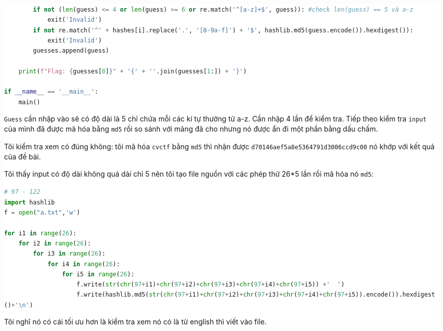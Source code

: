 ```py
        if not (len(guess) <= 4 or len(guess) >= 6 or re.match('^[a-z]+$', guess)): #check len(guess) == 5 và a-z
            exit('Invalid')
        if not re.match('^' + hashes[i].replace('.', '[0-9a-f]') + '$', hashlib.md5(guess.encode()).hexdigest()):
            exit('Invalid')
        guesses.append(guess)

    print(f"Flag: {guesses[0]}" + '{' + ''.join(guesses[1:]) + '}')

if __name__ == '__main__':
    main()
```

`Guess` cần nhập vào sẽ có độ dài là 5 chỉ chứa mỗi các kí tự thường từ a-z. Cần nhập 4 lần để kiểm tra. Tiếp theo kiểm tra `input` của mình đã được mã hóa bằng `md5` rồi so sánh với mảng đã cho nhưng nó được ẩn đi một phần bằng dấu chấm.

Tôi kiểm tra xem có đúng không: tôi mã hóa `cvctf` bằng `md5` thì nhận được `d70146aef5a8e5364791d3006ccd9c00` nó khớp với kết quả của đề bài.

Tôi thấy input có độ dài không quá dài chỉ 5 nên tôi tạo file nguồn với các phép thử 26*5 lần rồi mã hóa nó `md5`:

```py
# 97 - 122
import hashlib
f = open("a.txt",'w')

for i1 in range(26):
    for i2 in range(26):
        for i3 in range(26):
            for i4 in range(26):
                for i5 in range(26):
                    f.write(str(chr(97+i1)+chr(97+i2)+chr(97+i3)+chr(97+i4)+chr(97+i5)) +'  ')
                    f.write(hashlib.md5(str(chr(97+i1)+chr(97+i2)+chr(97+i3)+chr(97+i4)+chr(97+i5)).encode()).hexdigest()+'\n')

```

Tôi nghĩ nó có cái tối ưu hơn là kiểm tra xem nó có là từ english thì viết vào file.
